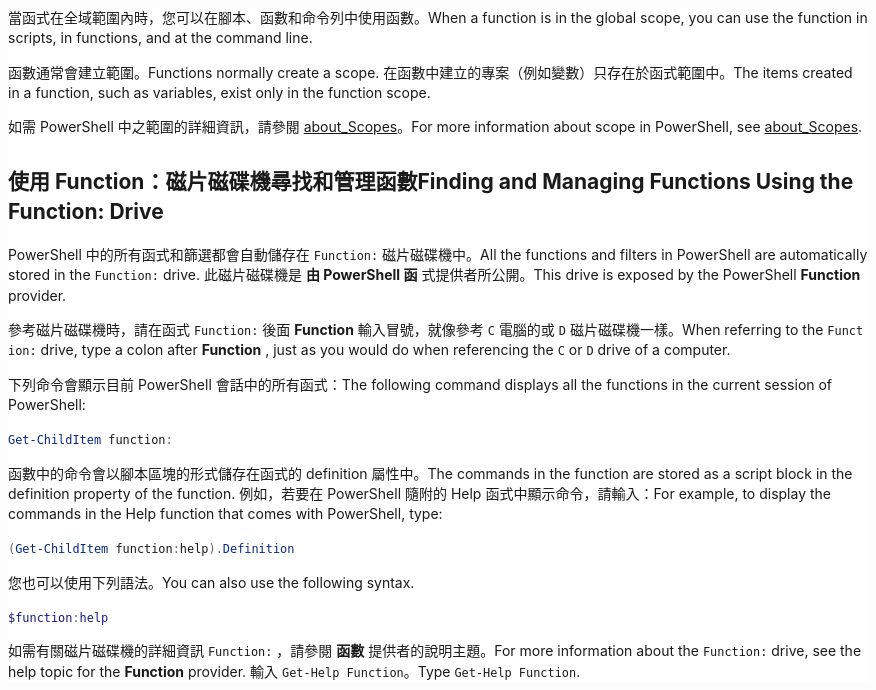 <span data-ttu-id="6eae6-239">當函式在全域範圍內時，您可以在腳本、函數和命令列中使用函數。</span><span class="sxs-lookup"><span data-stu-id="6eae6-239">When a function is in the global scope, you can use the function in scripts, in functions, and at the command line.</span></span>

<span data-ttu-id="6eae6-240">函數通常會建立範圍。</span><span class="sxs-lookup"><span data-stu-id="6eae6-240">Functions normally create a scope.</span></span> <span data-ttu-id="6eae6-241">在函數中建立的專案（例如變數）只存在於函式範圍中。</span><span class="sxs-lookup"><span data-stu-id="6eae6-241">The items created in a function, such as variables, exist only in the function scope.</span></span>

<span data-ttu-id="6eae6-242">如需 PowerShell 中之範圍的詳細資訊，請參閱 [about_Scopes](about_Scopes.md)。</span><span class="sxs-lookup"><span data-stu-id="6eae6-242">For more information about scope in PowerShell, see [about_Scopes](about_Scopes.md).</span></span>

## <a name="finding-and-managing-functions-using-the-function-drive"></a><span data-ttu-id="6eae6-243">使用 Function：磁片磁碟機尋找和管理函數</span><span class="sxs-lookup"><span data-stu-id="6eae6-243">Finding and Managing Functions Using the Function: Drive</span></span>

<span data-ttu-id="6eae6-244">PowerShell 中的所有函式和篩選都會自動儲存在 `Function:` 磁片磁碟機中。</span><span class="sxs-lookup"><span data-stu-id="6eae6-244">All the functions and filters in PowerShell are automatically stored in the `Function:` drive.</span></span> <span data-ttu-id="6eae6-245">此磁片磁碟機是 **由 PowerShell 函** 式提供者所公開。</span><span class="sxs-lookup"><span data-stu-id="6eae6-245">This drive is exposed by the PowerShell **Function** provider.</span></span>

<span data-ttu-id="6eae6-246">參考磁片磁碟機時，請在函式 `Function:` 後面 **Function** 輸入冒號，就像參考 `C` 電腦的或 `D` 磁片磁碟機一樣。</span><span class="sxs-lookup"><span data-stu-id="6eae6-246">When referring to the `Function:` drive, type a colon after **Function** , just as you would do when referencing the `C` or `D` drive of a computer.</span></span>

<span data-ttu-id="6eae6-247">下列命令會顯示目前 PowerShell 會話中的所有函式：</span><span class="sxs-lookup"><span data-stu-id="6eae6-247">The following command displays all the functions in the current session of PowerShell:</span></span>

```powershell
Get-ChildItem function:
```

<span data-ttu-id="6eae6-248">函數中的命令會以腳本區塊的形式儲存在函式的 definition 屬性中。</span><span class="sxs-lookup"><span data-stu-id="6eae6-248">The commands in the function are stored as a script block in the definition property of the function.</span></span> <span data-ttu-id="6eae6-249">例如，若要在 PowerShell 隨附的 Help 函式中顯示命令，請輸入：</span><span class="sxs-lookup"><span data-stu-id="6eae6-249">For example, to display the commands in the Help function that comes with PowerShell, type:</span></span>

```powershell
(Get-ChildItem function:help).Definition
```

<span data-ttu-id="6eae6-250">您也可以使用下列語法。</span><span class="sxs-lookup"><span data-stu-id="6eae6-250">You can also use the following syntax.</span></span>

```powershell
$function:help
```

<span data-ttu-id="6eae6-251">如需有關磁片磁碟機的詳細資訊 `Function:` ，請參閱 **函數** 提供者的說明主題。</span><span class="sxs-lookup"><span data-stu-id="6eae6-251">For more information about the `Function:` drive, see the help topic for the **Function** provider.</span></span> <span data-ttu-id="6eae6-252">輸入 `Get-Help Function`。</span><span class="sxs-lookup"><span data-stu-id="6eae6-252">Type `Get-Help Function`.</span></span>
